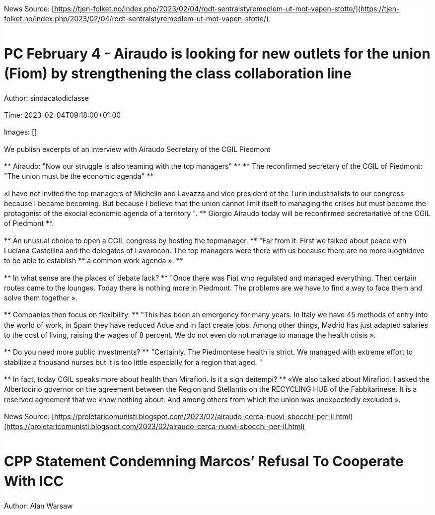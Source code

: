News Source: [https://tjen-folket.no/index.php/2023/02/04/rodt-sentralstyremedlem-ut-mot-vapen-stotte/](https://tjen-folket.no/index.php/2023/02/04/rodt-sentralstyremedlem-ut-mot-vapen-stotte/)



# PC February 4 - Airaudo is looking for new outlets for the union (Fiom) by strengthening the class collaboration line

Author: sindacatodiclasse

Time: 2023-02-04T09:18:00+01:00

Images: []



We publish excerpts of an interview with Airaudo Secretary of the CGIL Piedmont 

 ** Airaudo: "Now our struggle is also teaming with the top managers" ** ** The reconfirmed secretary of the CGIL of Piedmont: "The union must be the economic agenda" ** 

 «I have not invited the top managers of Michelin and Lavazza and vice president of the Turin industrialists to our congress because I became becoming. But because I believe that the union cannot limit itself to managing the crises but must become the protagonist of the exocial economic agenda of a territory ". ** Giorgio Airaudo today will be reconfirmed secretariative of the CGIL of Piedmont **. 

 ** An unusual choice to open a CGIL congress by hosting the topmanager. ** "Far from it. First we talked about peace with Luciana Castellina and the delegates of Lavorocon. The top managers were there with us because there are no more luoghidove to be able to establish ** a common work agenda ». ** 

 ** In what sense are the places of debate lack? ** "Once there was Fiat who regulated and managed everything. Then certain routes came to the lounges. Today there is nothing more in Piedmont. The problems are we have to find a way to face them and solve them together ». 

 ** Companies then focus on flexibility. ** "This has been an emergency for many years. In Italy we have 45 methods of entry into the world of work, in Spain they have reduced Adue and in fact create jobs. Among other things, Madrid has just adapted salaries to the cost of living, raising the wages of 8 percent. We do not even do not manage to manage the health crisis ». 

 ** Do you need more public investments? ** "Certainly. The Piedmontese health is strict. We managed with extreme effort to stabilize a thousand nurses but it is too little especially for a region that aged. " 

 ** In fact, today CGIL speaks more about health than Mirafiori. Is it a sign deitempi? ** «We also talked about Mirafiori. I asked the Albertocirio governor on the agreement between the Region and Stellantis on the RECYCLING HUB of the Fabbitarinese. It is a reserved agreement that we know nothing about. And among others from which the union was unexpectedly excluded ».

News Source: [https://proletaricomunisti.blogspot.com/2023/02/airaudo-cerca-nuovi-sbocchi-per-il.html](https://proletaricomunisti.blogspot.com/2023/02/airaudo-cerca-nuovi-sbocchi-per-il.html)



# CPP Statement Condemning Marcos&#8217; Refusal To Cooperate With ICC

Author: Alan Warsaw
